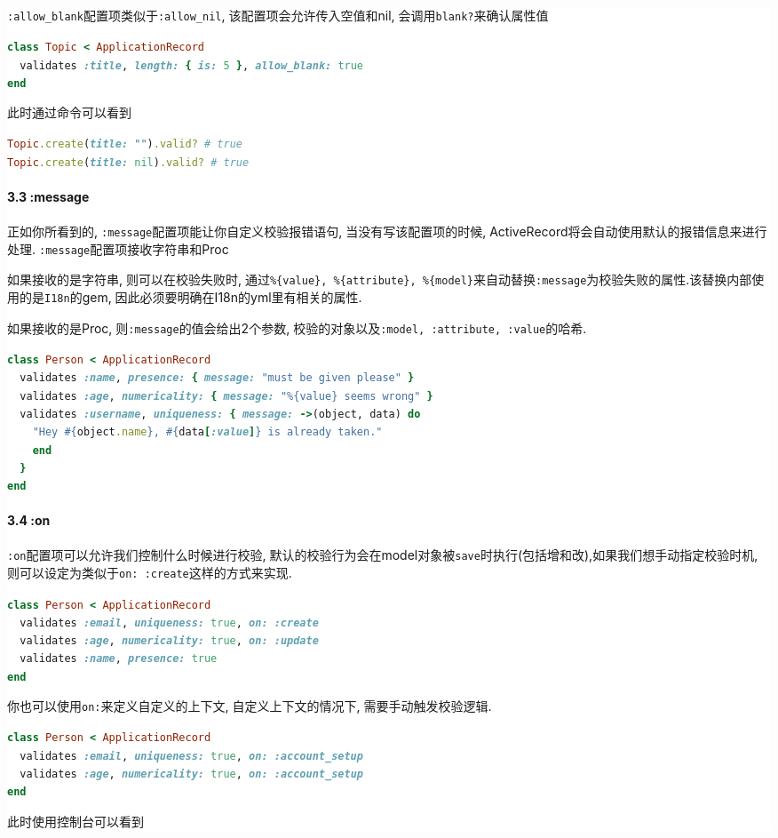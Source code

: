 `:allow_blank`配置项类似于`:allow_nil`, 该配置项会允许传入空值和nil, 会调用`blank?`来确认属性值

```ruby
class Topic < ApplicationRecord
  validates :title, length: { is: 5 }, allow_blank: true
end
```

此时通过命令可以看到

```ruby
Topic.create(title: "").valid? # true
Topic.create(title: nil).valid? # true
```

#### 3.3 :message

正如你所看到的, `:message`配置项能让你自定义校验报错语句, 当没有写该配置项的时候, ActiveRecord将会自动使用默认的报错信息来进行处理. `:message`配置项接收字符串和Proc

如果接收的是字符串, 则可以在校验失败时, 通过`%{value}, %{attribute}, %{model}`来自动替换`:message`为校验失败的属性.该替换内部使用的是`I18n`的gem, 因此必须要明确在I18n的yml里有相关的属性.

如果接收的是Proc, 则`:message`的值会给出2个参数, 校验的对象以及`:model, :attribute, :value`的哈希.

```ruby
class Person < ApplicationRecord
  validates :name, presence: { message: "must be given please" }
  validates :age, numericality: { message: "%{value} seems wrong" }
  validates :username, uniqueness: { message: ->(object, data) do 
    "Hey #{object.name}, #{data[:value]} is already taken."
    end
  }
end
```

#### 3.4 :on

`:on`配置项可以允许我们控制什么时候进行校验, 默认的校验行为会在model对象被`save`时执行(包括增和改),如果我们想手动指定校验时机, 则可以设定为类似于`on: :create`这样的方式来实现.

```ruby
class Person < ApplicationRecord
  validates :email, uniqueness: true, on: :create
  validates :age, numericality: true, on: :update
  validates :name, presence: true
end
```

你也可以使用`on:`来定义自定义的上下文, 自定义上下文的情况下, 需要手动触发校验逻辑.

```ruby
class Person < ApplicationRecord
  validates :email, uniqueness: true, on: :account_setup
  validates :age, numericality: true, on: :account_setup
end
```

此时使用控制台可以看到
